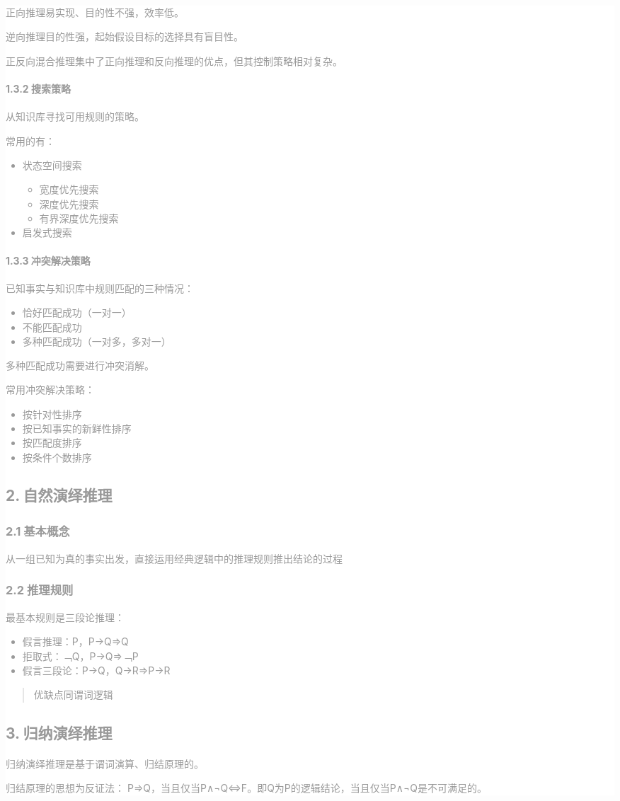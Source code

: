<font color=#999>正向推理易实现、目的性不强，效率低。

<font color=#999>逆向推理目的性强，起始假设目标的选择具有盲目性。

<font color=#999>正反向混合推理集中了正向推理和反向推理的优点，但其控制策略相对复杂。

#### 1.3.2 搜索策略

<font color=#999>从知识库寻找可用规则的策略。

<font color=#999>常用的有：

+ <font color=#999>状态空间搜索
    - <font color=#999>宽度优先搜索
    - <font color=#999>深度优先搜索
    - <font color=#999>有界深度优先搜索
+ <font color=#999>启发式搜索

#### 1.3.3 冲突解决策略

<font color=#999>已知事实与知识库中规则匹配的三种情况：

+ <font color=#999>恰好匹配成功（一对一）
+ <font color=#999>不能匹配成功
+ <font color=#999>多种匹配成功（一对多，多对一）

<font color=#999>多种匹配成功需要进行冲突消解。

<font color=#999>常用冲突解决策略：

+ <font color=#999>按针对性排序
+ <font color=#999>按已知事实的新鲜性排序
+ <font color=#999>按匹配度排序
+ <font color=#999>按条件个数排序

## 2. 自然演绎推理

### 2.1 基本概念

<font color=#999>从一组已知为真的事实出发，直接运用经典逻辑中的推理规则推出结论的过程

### 2.2 推理规则

<font color=#999>最基本规则是三段论推理：

+ <font color=#999>假言推理：P，P→Q⇒Q
+ <font color=#999>拒取式：﹁Q，P→Q⇒﹁P
+ <font color=#999>假言三段论：P→Q，Q→R⇒P→R

> <font color=#999>优缺点同谓词逻辑

## 3. 归纳演绎推理

<font color=#999>归纳演绎推理是基于谓词演算、归结原理的。


<font color=#999>归结原理的思想为反证法： 
P⇒Q，当且仅当P∧¬Q⇔F。即Q为P的逻辑结论，当且仅当P∧¬Q是不可满足的。
